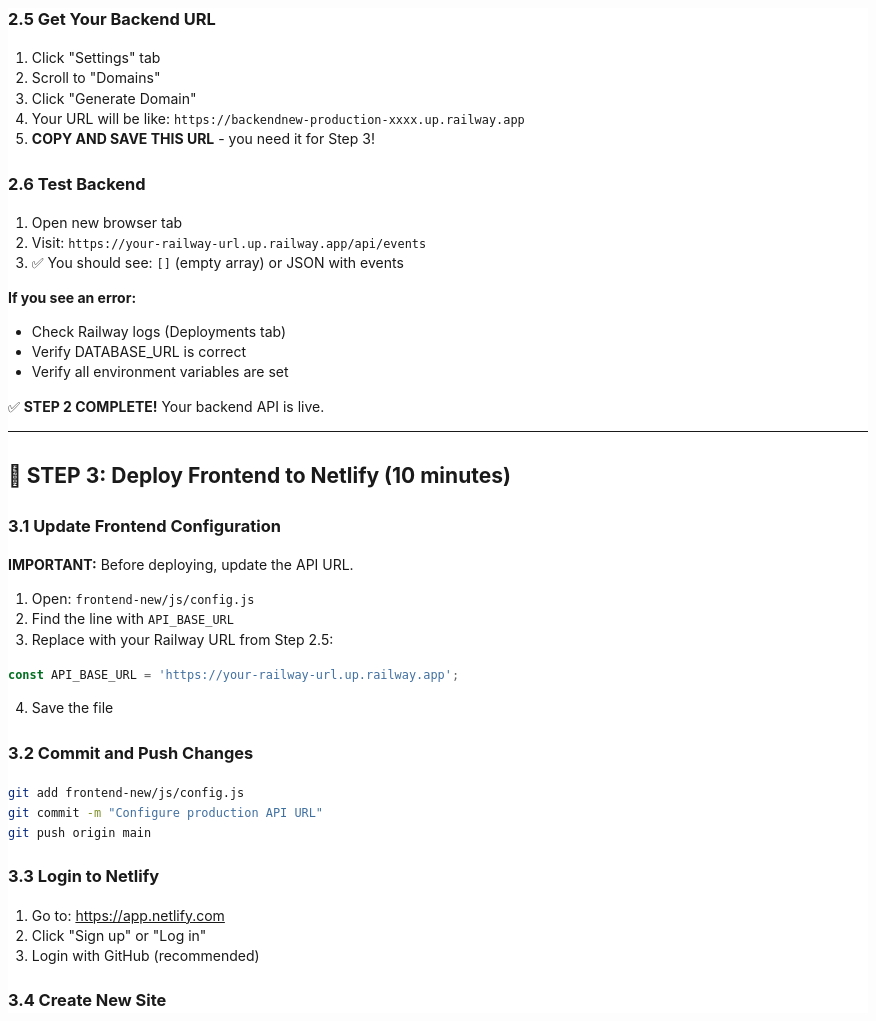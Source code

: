 ### 2.5 Get Your Backend URL

1. Click "Settings" tab
2. Scroll to "Domains"
3. Click "Generate Domain"
4. Your URL will be like: `https://backendnew-production-xxxx.up.railway.app`
5. **COPY AND SAVE THIS URL** - you need it for Step 3!

### 2.6 Test Backend

1. Open new browser tab
2. Visit: `https://your-railway-url.up.railway.app/api/events`
3. ✅ You should see: `[]` (empty array) or JSON with events

**If you see an error:**
- Check Railway logs (Deployments tab)
- Verify DATABASE_URL is correct
- Verify all environment variables are set

✅ **STEP 2 COMPLETE!** Your backend API is live.

---

## 🚀 STEP 3: Deploy Frontend to Netlify (10 minutes)

### 3.1 Update Frontend Configuration

**IMPORTANT:** Before deploying, update the API URL.

1. Open: `frontend-new/js/config.js`
2. Find the line with `API_BASE_URL`
3. Replace with your Railway URL from Step 2.5:

```javascript
const API_BASE_URL = 'https://your-railway-url.up.railway.app';
```

4. Save the file

### 3.2 Commit and Push Changes

```bash
git add frontend-new/js/config.js
git commit -m "Configure production API URL"
git push origin main
```

### 3.3 Login to Netlify

1. Go to: https://app.netlify.com
2. Click "Sign up" or "Log in"
3. Login with GitHub (recommended)

### 3.4 Create New Site
